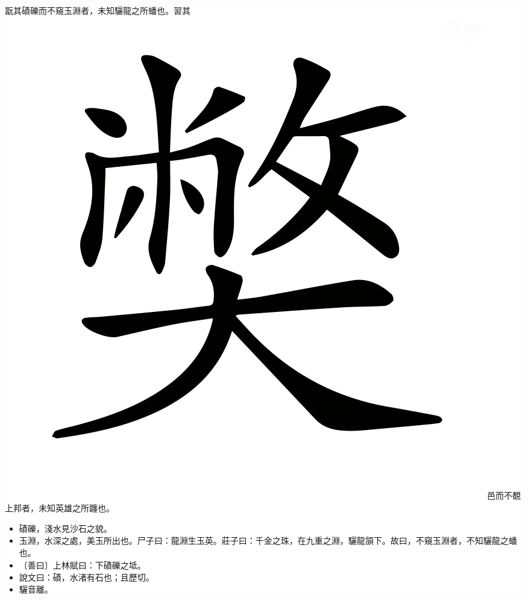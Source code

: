 翫其磧礫而不窺玉淵者，未知驪龍之所蟠也。習其![&#x21681;](images/21681.svg)邑而不覩上邦者，未知英雄之所躔也。

- 磧礫，淺水見沙石之貌。
- 玉淵，水深之處，美玉所出也。尸子曰：龍淵生玉英。莊子曰：千金之珠，在九重之淵，驪龍頷下。故曰，不窺玉淵者，不知驪龍之蟠也。
- 〔善曰〕上林賦曰：下磧礫之坻。
- 說文曰：磧，水渚有石也；且歷切。
- 驪音離。